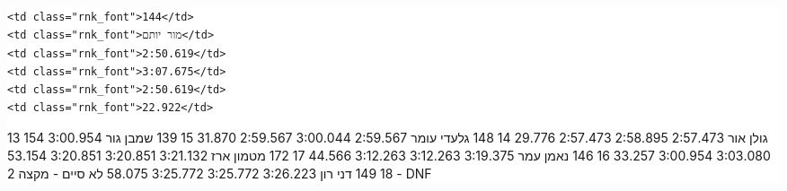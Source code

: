     <td class="rnk_font">144</td>
    <td class="rnk_font">מור יותם</td>
    <td class="rnk_font">2:50.619</td>
    <td class="rnk_font">3:07.675</td>
    <td class="rnk_font">2:50.619</td>
    <td class="rnk_font">22.922</td>
</tr>
<tr class="rnk_bkcolor">
    <td class="rnk_font">13</td>
    <td class="rnk_font">154</td>
    <td class="rnk_font">גולן אור</td>
    <td class="rnk_font">2:57.473</td>
    <td class="rnk_font">2:58.895</td>
    <td class="rnk_font">2:57.473</td>
    <td class="rnk_font">29.776</td>
</tr>
<tr class="rnk_bkcolor">
    <td class="rnk_font">14</td>
    <td class="rnk_font">148</td>
    <td class="rnk_font">גלעדי עומר</td>
    <td class="rnk_font">2:59.567</td>
    <td class="rnk_font">3:00.044</td>
    <td class="rnk_font">2:59.567</td>
    <td class="rnk_font">31.870</td>
</tr>
<tr class="rnk_bkcolor">
    <td class="rnk_font">15</td>
    <td class="rnk_font">139</td>
    <td class="rnk_font">שמבן גור</td>
    <td class="rnk_font">3:00.954</td>
    <td class="rnk_font">3:03.080</td>
    <td class="rnk_font">3:00.954</td>
    <td class="rnk_font">33.257</td>
</tr>
<tr class="rnk_bkcolor">
    <td class="rnk_font">16</td>
    <td class="rnk_font">146</td>
    <td class="rnk_font">נאמן עמר</td>
    <td class="rnk_font">3:19.375</td>
    <td class="rnk_font">3:12.263</td>
    <td class="rnk_font">3:12.263</td>
    <td class="rnk_font">44.566</td>
</tr>
<tr class="rnk_bkcolor">
    <td class="rnk_font">17</td>
    <td class="rnk_font">172</td>
    <td class="rnk_font">מטמון ארז</td>
    <td class="rnk_font">3:21.132</td>
    <td class="rnk_font">3:20.851</td>
    <td class="rnk_font">3:20.851</td>
    <td class="rnk_font">53.154</td>
</tr>
<tr class="rnk_bkcolor">
    <td class="rnk_font">18</td>
    <td class="rnk_font">149</td>
    <td class="rnk_font">דני רון</td>
    <td class="rnk_font">3:26.223</td>
    <td class="rnk_font">3:25.772</td>
    <td class="rnk_font">3:25.772</td>
    <td class="rnk_font">58.075</td>
</tr>
<tr>
    <td colspan="99" class="subtitle_font">לא סיים - מקצה 2 - DNF</td>
</tr>